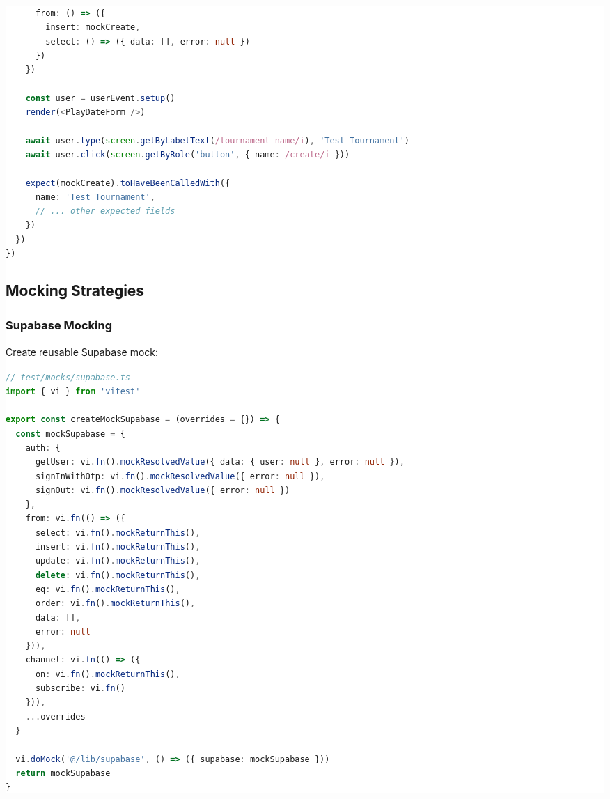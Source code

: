 ```typescript
      from: () => ({
        insert: mockCreate,
        select: () => ({ data: [], error: null })
      })
    })

    const user = userEvent.setup()
    render(<PlayDateForm />)

    await user.type(screen.getByLabelText(/tournament name/i), 'Test Tournament')
    await user.click(screen.getByRole('button', { name: /create/i }))

    expect(mockCreate).toHaveBeenCalledWith({
      name: 'Test Tournament',
      // ... other expected fields
    })
  })
})
```

## Mocking Strategies

### Supabase Mocking

Create reusable Supabase mock:

```typescript
// test/mocks/supabase.ts
import { vi } from 'vitest'

export const createMockSupabase = (overrides = {}) => {
  const mockSupabase = {
    auth: {
      getUser: vi.fn().mockResolvedValue({ data: { user: null }, error: null }),
      signInWithOtp: vi.fn().mockResolvedValue({ error: null }),
      signOut: vi.fn().mockResolvedValue({ error: null })
    },
    from: vi.fn(() => ({
      select: vi.fn().mockReturnThis(),
      insert: vi.fn().mockReturnThis(),
      update: vi.fn().mockReturnThis(),
      delete: vi.fn().mockReturnThis(),
      eq: vi.fn().mockReturnThis(),
      order: vi.fn().mockReturnThis(),
      data: [],
      error: null
    })),
    channel: vi.fn(() => ({
      on: vi.fn().mockReturnThis(),
      subscribe: vi.fn()
    })),
    ...overrides
  }

  vi.doMock('@/lib/supabase', () => ({ supabase: mockSupabase }))
  return mockSupabase
}
```
